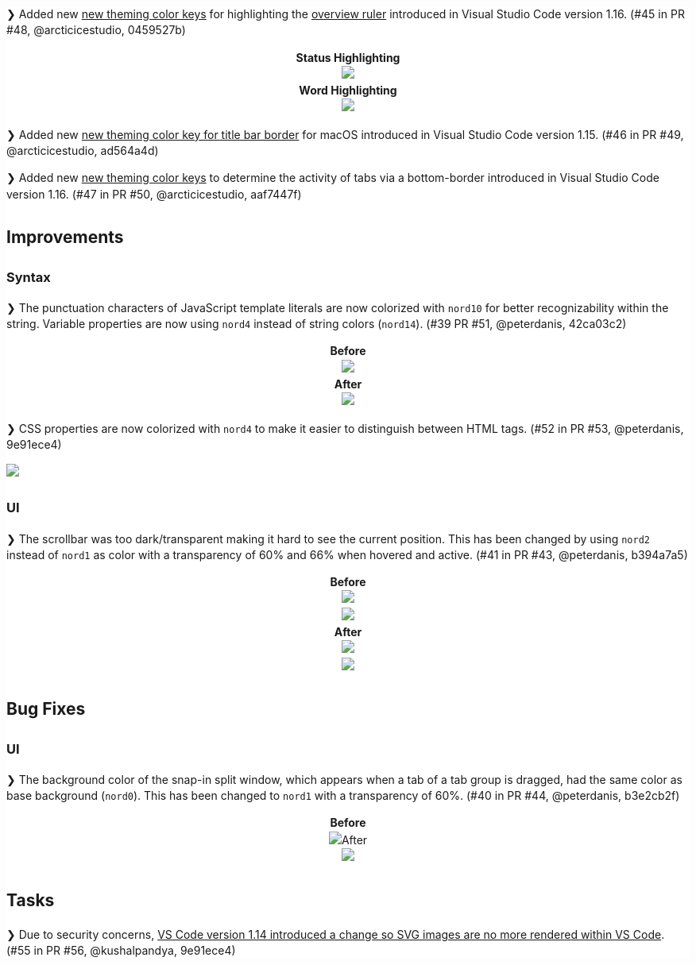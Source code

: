 ❯ Added new [new theming color keys][vscode-relnote-1.16-theme-improv] for highlighting the [overview ruler][vscode-docs-color-ref-editor-colors] introduced in Visual Studio Code version 1.16. (#45 in PR #48, @arcticicestudio, 0459527b)

<p align="center"><strong>Status Highlighting</strong><br><img src="https://user-images.githubusercontent.com/7836623/30780022-9c9b7ea4-a101-11e7-92ca-f786106469f3.png"/><br><strong>Word Highlighting</strong><br><img src="https://user-images.githubusercontent.com/7836623/30780023-9edf84c6-a101-11e7-8be7-8415b111327f.png"/></p>

❯ Added new [new theming color key for title bar border][vscode-relnote-1.15-title-bar-border] for macOS introduced in Visual Studio Code version 1.15. (#46 in PR #49, @arcticicestudio, ad564a4d)

❯ Added new [new theming color keys][vscode-relnote-1.16-theme-improv] to determine the activity of tabs via a bottom-border introduced in Visual Studio Code version 1.16. (#47 in PR #50, @arcticicestudio, aaf7447f)

## Improvements

### Syntax

❯ The punctuation characters of JavaScript template literals are now colorized with `nord10` for better recognizability within the string. Variable properties are now using `nord4` instead of string colors (`nord14`). (#39 PR #51, @peterdanis, 42ca03c2)

<p align="center"><strong>Before</strong><br><img src="https://user-images.githubusercontent.com/7836623/30780203-fda672b8-a105-11e7-89e5-4ee024bbc1ae.png"/><br><strong>After</strong><br><img src="https://user-images.githubusercontent.com/7836623/30780208-092bcf52-a106-11e7-8189-41e30a7dd3b6.png"/></p>

❯ CSS properties are now colorized with `nord4` to make it easier to distinguish between HTML tags. (#52 in PR #53, @peterdanis, 9e91ece4)

![](https://user-images.githubusercontent.com/7836623/31055755-de2428fa-a6c7-11e7-9aeb-b1534d8e634d.png)

### UI

❯ The scrollbar was too dark/transparent making it hard to see the current position. This has been changed by using `nord2` instead of `nord1` as color with a transparency of 60% and 66% when hovered and active. (#41 in PR #43, @peterdanis, b394a7a5)

<p align="center"><strong>Before</strong><br><img src="https://user-images.githubusercontent.com/7836623/29301919-0588f992-8180-11e7-9ee6-17c7004ac947.png"/><br><img src="https://user-images.githubusercontent.com/7836623/29301920-07ed8a5e-8180-11e7-97cc-694fbda73c5e.gif"/><br><strong>After</strong><br><img src="https://user-images.githubusercontent.com/7836623/29301933-1b0ad68c-8180-11e7-8af7-358c51587a92.png"/><br><img src="https://user-images.githubusercontent.com/7836623/29301935-1c9bffee-8180-11e7-99ad-7730bb3fe3e3.gif"/></p>

## Bug Fixes

### UI

❯ The background color of the snap-in split window, which appears when a tab of a tab group is dragged, had the same color as base background (`nord0`). This has been changed to `nord1` with a transparency of 60%. (#40 in PR #44, @peterdanis, b3e2cb2f)

<p align="center"><strong>Before</strong><br><img src="https://user-images.githubusercontent.com/7836623/29306057-fc77aa4e-819b-11e7-9b42-fd915ec9a8db.png"/><br<strong>After</strong><br><img src="https://user-images.githubusercontent.com/7836623/29306076-0b008d92-819c-11e7-8254-0bc2cf39a330.png"/></p>

## Tasks

❯ Due to security concerns, [VS Code version 1.14 introduced a change so SVG images are no more rendered within VS Code][vscode-relnote-1.14-extension-authoring]. (#55 in PR #56, @kushalpandya, 9e91ece4)


[ci-circle-docs-api-2.0]: https://circleci.com/docs/2.0
[ci-circle]: https://circleci.com
[ci-travis]: https://travis-ci.org
[eslint-config-arcticicestudio-base]: https://www.npmjs.com/package/eslint-config-arcticicestudio-base
[eslint]: https://eslint.org
[gh-118]: https://github.com/arcticicestudio/nord-visual-studio-code/issues/118
[gh-arcticicestudio/styleguide-git]: https://github.com/arcticicestudio/styleguide-git
[gh-arcticicestudio/styleguide-javascript]: https://github.com/arcticicestudio/styleguide-javascript
[gh-arcticicestudio/styleguide-markdown]: https://github.com/arcticicestudio/styleguide-markdown
[gh-community-profile]: https://github.com/arcticicestudio/nord-docs/community
[gh-help-coc]: https://help.github.com/articles/adding-a-code-of-conduct-to-your-project
[gh-help-code-owners]: https://help.github.com/articles/about-codeowners
[gh-help-contrib-gl]: https://help.github.com/articles/setting-guidelines-for-repository-contributors
[gh-help-issue-templ-depr]: https://help.github.com/articles/manually-creating-a-single-issue-template-for-your-repository
[gh-help-issue-templ-repo]: https://help.github.com/articles/creating-issue-templates-for-your-repository
[gh-help-issue-templ]: https://help.github.com/articles/about-issue-and-pull-request-templates
[gh-help-pr-templ]: https://help.github.com/articles/creating-a-pull-request-template-for-your-repository
[gh-husky]: https://github.com/typicode/husky
[gh-lint-staged]: https://github.com/okonet/lint-staged
[gh-remark-lint]: https://github.com/remarkjs/remark-lint
[gh-repo-readme#features]: https://github.com/arcticicestudio/nord-visual-studio-code#features
[gh-user-gulshan]: https://github.com/gulshan
[gh-user-kingdaro]: https://github.com/kingdaro
[gh-user-lilyball]: https://github.com/lilyball
[gh-user-octref]: https://github.com/octref
[gh-user-officerhalf]: https://github.com/OfficerHalf
[gh-user-oxyrus]: https://github.com/Oxyrus
[git-docs-mailmap]: https://git-scm.com/docs/git-shortlog#_mapping_authors
[gulp]: https://gulpjs.com
[nord]: https://www.nordtheme.com
[nord#55]: https://github.com/arcticicestudio/nord/issues/55
[npm-remark-preset-lint-arcticicestudio]: https://www.npmjs.com/package/remark-preset-lint-arcticicestudio
[ossg-contrib]: https://opensource.guide/how-to-contribute
[ossg]: https://opensource.guide
[prettier]: https://prettier.io
[typescript]: https://www.typescriptlang.org
[vsce]: https://github.com/Microsoft/vscode-vsce
[vscode-docs-approved-badges]: https://code.visualstudio.com/docs/extensionAPI/extension-manifest#_approved-badges
[vscode-docs-color-ref-editor-colors]: https://code.visualstudio.com/docs/getstarted/theme-color-reference#_editor-colors
[vscode-docs-color-theme-customize]: https://code.visualstudio.com/docs/getstarted/themes#_customizing-a-color-theme
[vscode-docs-intellisense]: https://code.visualstudio.com/docs/editor/intellisense
[vscode-docs-settings]: https://code.visualstudio.com/docs/getstarted/settings
[vscode-docs-theme-git-colors]: https://code.visualstudio.com/docs/getstarted/theme-color-reference#_git-colors
[vscode-docs-vsce-pubext]: https://code.visualstudio.com/api/working-with-extensions/publishing-extension#publishing-extensions
[vscode-docs-vscodeignore]: https://code.visualstudio.com/docs/extensions/publish-extension#_vscodeignore
[vscode-relnote-1.14-extension-authoring]: https://code.visualstudio.com/updates/v1_14#_extension-authoring
[vscode-relnote-1.15-title-bar-border]: https://code.visualstudio.com/updates/v1_15#_new-theme-color-for-title-bar-border
[vscode-relnote-1.16-theme-improv]: https://code.visualstudio.com/updates/v1_16#_theming-improvements
[gh-100-c-fontc]: https://github.com/arcticicestudio/nord-visual-studio-code/issues/100#issuecomment-426005938
[vsc-rln-1.18-gitexp]: https://code.visualstudio.com/updates/v1_18#_git-status-in-file-explorer
[vsc-rln-1.18]: https://code.visualstudio.com/updates/v1_18
[vsc-rln-1.20-tabc]: https://code.visualstudio.com/updates/v1_20#_more-themable-colors-for-editor-tabs
[vsc-rln-1.21-actl]: https://code.visualstudio.com/updates/v1_21#_coloring-of-active-line-number
[vsc-rln-1.21-noti]: https://code.visualstudio.com/updates/v1_21#_new-notifications-ui
[vsc-rln-1.21]: https://code.visualstudio.com/updates/v1_21
[vsc-rln-1.22-hint]: https://code.visualstudio.com/updates/v1_22#_hints-in-the-editor
[vsc-rln-1.22-thc]: https://code.visualstudio.com/updates/v1_22#_new-theme-colors
[vsc-rln-1.22]: https://code.visualstudio.com/updates/v1_22
[vsc-rln-1.23-idg]: https://code.visualstudio.com/updates/v1_23#_highlighted-indent-guides
[vsc-rln-1.24-thc]: https://code.visualstudio.com/updates/v1_24#_new-theme-colors
[vsc-rln-1.24]: https://code.visualstudio.com/updates/v1_24
[vscode#178]: https://github.com/Microsoft/vscode/issues/178
[gh-microsoft/vscode#71663]: https://github.com/Microsoft/vscode/issues/71663
[gh-nord#94]: https://github.com/arcticicestudio/nord/issues/94
[gh-user-al2me6]: https://github.com/al2Me6
[gh-user-danfo]: https://github.com/danfo
[gh-user-marcusramberg]: https://github.com/marcusramberg
[gh-user-mdogadailo]: https://github.com/mdogadailo
[gh-user-samchamberland]: https://github.com/samchamberland
[gh-user-sdr0x07b6]: https://github.com/sdr0x07b6
[gh-user-varog-norman]: https://github.com/varog-norman
[circle-ci-doc-config]: https://circleci.com/docs/2.0/configuration-reference
[gh-133]: https://github.com/arcticicestudio/nord-visual-studio-code/issues/133
[gh-blog-intro-code-owners]: https://github.com/blog/2392-introducing-code-owners
[gh-blog-intro-comm-tools]: https://github.com/blog/2380-new-community-tools
[gh-blog-intro-contrib-gl]: https://github.com/blog/1184-contributing-guidelines
[gh-blog-intro-issue-templ]: https://blog.github.com/2016-02-17-issue-and-pull-request-templates
[gh-blog-multi-issue-templ]: https://blog.github.com/2018-01-25-multiple-issue-and-pull-request-templates
[nord-docs#149]: https://github.com/arcticicestudio/nord-docs/issues/149
[gh-user-chris78er]: https://github.com/chris78er
[vsc-rln-1.36-igl]: https://code.visualstudio.com/updates/v1_36#_tree-indent-guides
[vsc-rln-1.36]: https://code.visualstudio.com/updates/v1_36
[gh-user-svipas]: https://github.com/svipas
[microsoft/vscode-tree-ext-theme-abyss]: https://github.com/microsoft/vscode/tree/master/extensions/theme-abyss/themes
[vsc-rln-1.37#find_button_bg]: https://code.visualstudio.com/updates/v1_37#_button-toggle-active-state-in-find-widget
[vsc-rln-1.37#minimap_search_marker]: https://code.visualstudio.com/updates/v1_37#_improved-minimap-search-results-visibility
[gh-user-feliperenan]: https://github.com/feliperenan
[gh-user-mserajnik]: https://github.com/mserajnik
[jakebecker.elixir-ls]: https://marketplace.visualstudio.com/items?itemName=JakeBecker.elixir-ls
[microsoft/vscode@752acd50]: https://github.com/microsoft/vscode/blame/752acd504206f00ffe4ed101c2496540d0197f56/src/vs/platform/theme/common/colorRegistry.ts#L164-L170
[microsoft/vscode@f450e0b1fe3]: https://github.com/microsoft/vscode/blame/f450e0b1fe3ac26ce6bf8367ff1bd60fb1387a7d/src/vs/platform/theme/common/colorRegistry.ts#L154
[microsoft/vscode#26298]: github.com/microsoft/vscode/issues/26298
[vscode-rel-1.13.0]: https://code.visualstudio.com/updates/v1_13
[gh-user-aeschli]: https://github.com/aeschli
[gh-wiki-shl]: https://github.com/microsoft/vscode/wiki/Semantic-Highlighting-Overview
[vsc-rln-1.44-sht_api]: https://code.visualstudio.com/updates/v1_44#_semantic-tokens-provider-api
[vscode-docs-semantic_hl_guide#theme]: https://code.visualstudio.com/api/language-extensions/semantic-highlight-guide#theming
[vscode-docs-semantic_hl]: https://code.visualstudio.com/docs/getstarted/themes#_semantic-highlighting
[gh-user-kufii]: https://github.com/kufii
[mdn-js-templ_lit]: https://developer.mozilla.org/en-US/docs/Web/JavaScript/Reference/Template_literals
[vsc-rln-1.40]: https://code.visualstudio.com/updates/v1_22
[vsc-rln-1.40#ac_bar_ind]: https://code.visualstudio.com/updates/v1_40#_activity-bar-indicator
[vsc-rln-1.41#mm_warn_err]: https://code.visualstudio.com/updates/v1_41#_minimap-decorations-for-errors-warnings-and-content-changes
[vsc-rln-1.43#mm_bg_slider]: https://code.visualstudio.com/updates/v1_43#_minimap-background-and-slider-colors
[vsc-rln-1.45]: https://code.visualstudio.com/updates/v1_45
[vsc-rln-1.45#editor_title_border]: https://code.visualstudio.com/updates/v1_45#_new-theme-color-for-editor-title-border
[vscode-docs-theme_color#mm]: https://code.visualstudio.com/api/references/theme-color#minimap